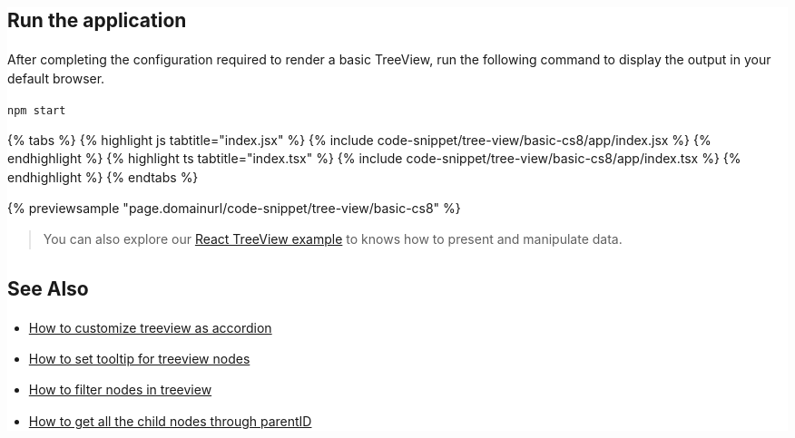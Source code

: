 ## Run the application

After completing the configuration required to render a basic TreeView, run the following command to display the output in your default browser.

```
npm start
```

{% tabs %}
{% highlight js tabtitle="index.jsx" %}
{% include code-snippet/tree-view/basic-cs8/app/index.jsx %}
{% endhighlight %}
{% highlight ts tabtitle="index.tsx" %}
{% include code-snippet/tree-view/basic-cs8/app/index.tsx %}
{% endhighlight %}
{% endtabs %}

 {% previewsample "page.domainurl/code-snippet/tree-view/basic-cs8" %}

> You can also explore our [React TreeView example](https://ej2.syncfusion.com/react/demos/#/material/treeview/default) to knows how to present and manipulate data.

## See Also

* [How to customize treeview as accordion](./how-to/accordion-tree/)

* [How to set tooltip for treeview nodes](./how-to/set-tool-tip-for-tree-nodes/)

* [How to filter nodes in treeview](./how-to/filtering-tree-nodes/)

* [How to get all the child nodes through parentID](./how-to/get-all-child-nodes/)